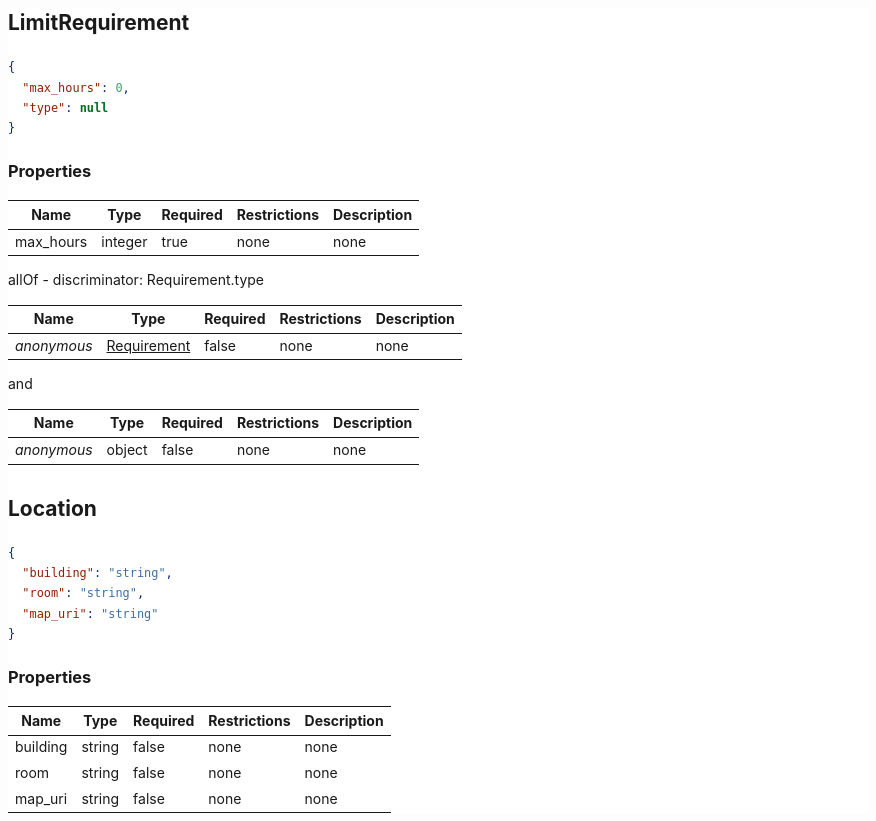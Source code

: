 <h2 id="tocS_LimitRequirement">LimitRequirement</h2>
<a id="schemalimitrequirement"></a>
<a id="schema_LimitRequirement"></a>
<a id="tocSlimitrequirement"></a>
<a id="tocslimitrequirement"></a>

```json
{
  "max_hours": 0,
  "type": null
}
```

### Properties

| Name      | Type    | Required | Restrictions | Description |
| --------- | ------- | -------- | ------------ | ----------- |
| max_hours | integer | true     | none         | none        |

allOf - discriminator: Requirement.type

| Name        | Type                              | Required | Restrictions | Description |
| ----------- | --------------------------------- | -------- | ------------ | ----------- |
| _anonymous_ | [Requirement](#schemarequirement) | false    | none         | none        |

and

| Name        | Type   | Required | Restrictions | Description |
| ----------- | ------ | -------- | ------------ | ----------- |
| _anonymous_ | object | false    | none         | none        |

<h2 id="tocS_Location">Location</h2>
<a id="schemalocation"></a>
<a id="schema_Location"></a>
<a id="tocSlocation"></a>
<a id="tocslocation"></a>

```json
{
  "building": "string",
  "room": "string",
  "map_uri": "string"
}
```

### Properties

| Name     | Type   | Required | Restrictions | Description |
| -------- | ------ | -------- | ------------ | ----------- |
| building | string | false    | none         | none        |
| room     | string | false    | none         | none        |
| map_uri  | string | false    | none         | none        |

